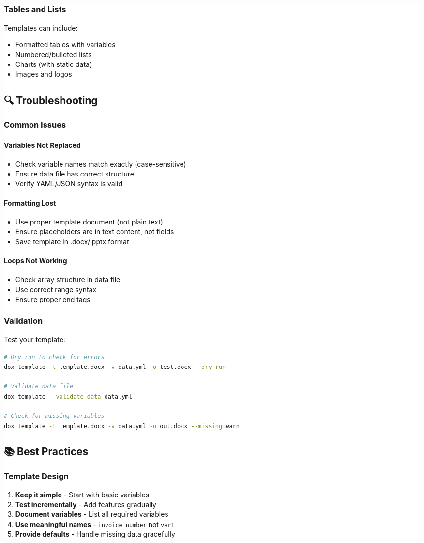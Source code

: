 ### Tables and Lists

Templates can include:
- Formatted tables with variables
- Numbered/bulleted lists
- Charts (with static data)
- Images and logos

## 🔍 Troubleshooting

### Common Issues

#### Variables Not Replaced
- Check variable names match exactly (case-sensitive)
- Ensure data file has correct structure
- Verify YAML/JSON syntax is valid

#### Formatting Lost
- Use proper template document (not plain text)
- Ensure placeholders are in text content, not fields
- Save template in .docx/.pptx format

#### Loops Not Working
- Check array structure in data file
- Use correct range syntax
- Ensure proper end tags

### Validation

Test your template:
```bash
# Dry run to check for errors
dox template -t template.docx -v data.yml -o test.docx --dry-run

# Validate data file
dox template --validate-data data.yml

# Check for missing variables
dox template -t template.docx -v data.yml -o out.docx --missing=warn
```

## 📚 Best Practices

### Template Design
1. **Keep it simple** - Start with basic variables
2. **Test incrementally** - Add features gradually
3. **Document variables** - List all required variables
4. **Use meaningful names** - `invoice_number` not `var1`
5. **Provide defaults** - Handle missing data gracefully
